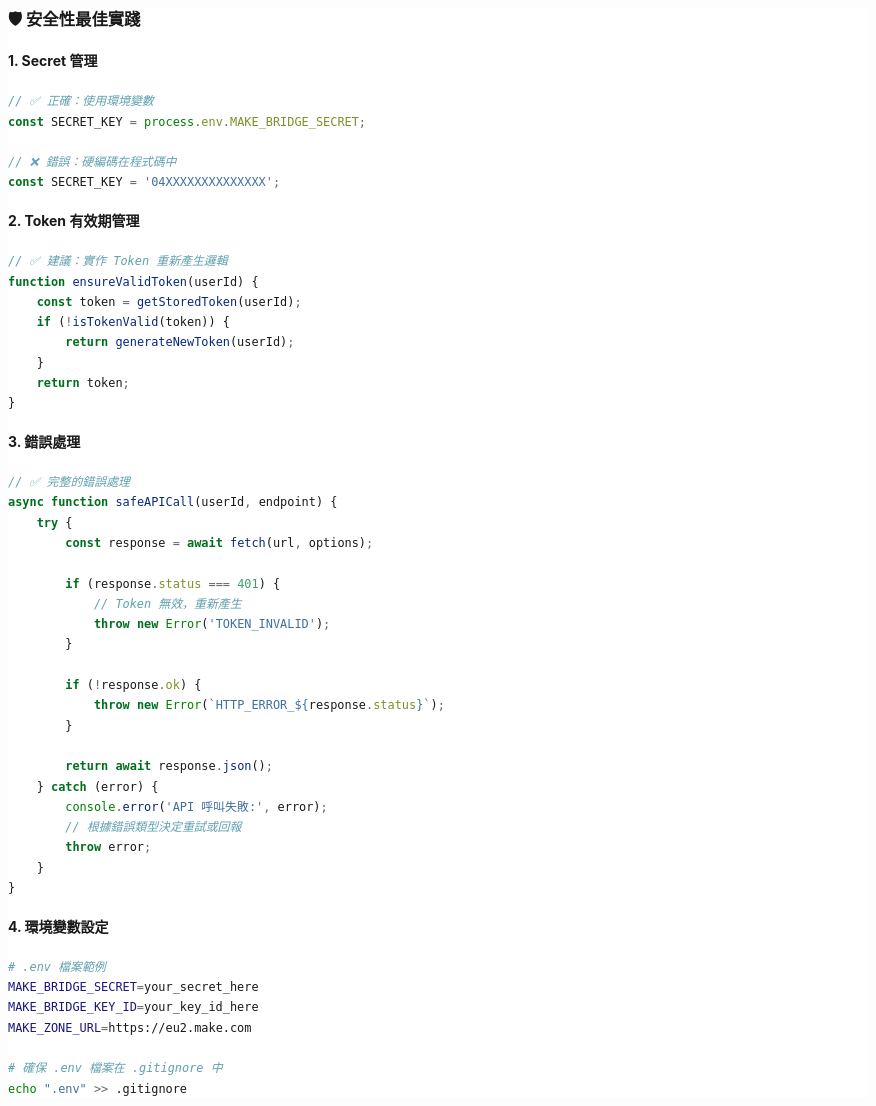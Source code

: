 ### 🛡️ 安全性最佳實踐

#### 1. Secret 管理
```javascript
// ✅ 正確：使用環境變數
const SECRET_KEY = process.env.MAKE_BRIDGE_SECRET;

// ❌ 錯誤：硬編碼在程式碼中
const SECRET_KEY = '04XXXXXXXXXXXXXX';
```

#### 2. Token 有效期管理
```javascript
// ✅ 建議：實作 Token 重新產生邏輯
function ensureValidToken(userId) {
    const token = getStoredToken(userId);
    if (!isTokenValid(token)) {
        return generateNewToken(userId);
    }
    return token;
}
```

#### 3. 錯誤處理
```javascript
// ✅ 完整的錯誤處理
async function safeAPICall(userId, endpoint) {
    try {
        const response = await fetch(url, options);
        
        if (response.status === 401) {
            // Token 無效，重新產生
            throw new Error('TOKEN_INVALID');
        }
        
        if (!response.ok) {
            throw new Error(`HTTP_ERROR_${response.status}`);
        }
        
        return await response.json();
    } catch (error) {
        console.error('API 呼叫失敗:', error);
        // 根據錯誤類型決定重試或回報
        throw error;
    }
}
```

#### 4. 環境變數設定
```bash
# .env 檔案範例
MAKE_BRIDGE_SECRET=your_secret_here
MAKE_BRIDGE_KEY_ID=your_key_id_here
MAKE_ZONE_URL=https://eu2.make.com

# 確保 .env 檔案在 .gitignore 中
echo ".env" >> .gitignore
```
